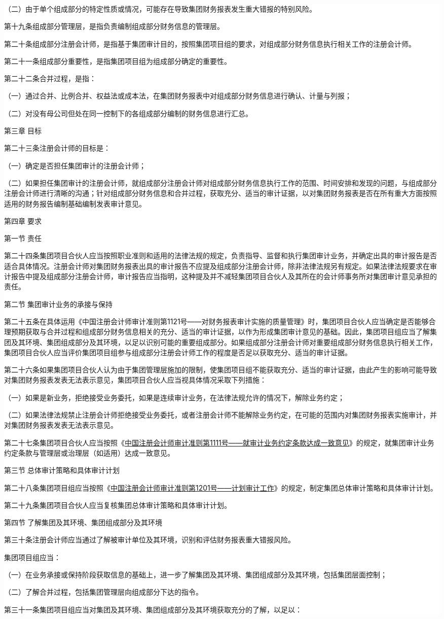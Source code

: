 （二）由于单个组成部分的特定性质或情况，可能存在导致集团财务报表发生重大错报的特别风险。

第十九条组成部分管理层，是指负责编制组成部分财务信息的管理层。

第二十条组成部分注册会计师，是指基于集团审计目的，按照集团项目组的要求，对组成部分财务信息执行相关工作的注册会计师。

第二十一条组成部分重要性，是指集团项目组为组成部分确定的重要性。

第二十二条合并过程，是指：

（一）通过合并、比例合并、权益法或成本法，在集团财务报表中对组成部分财务信息进行确认、计量与列报；

（二）对没有母公司但处在同一控制下的各组成部分编制的财务信息进行汇总。

第三章 目标

第二十三条注册会计师的目标是：

（一）确定是否担任集团审计的注册会计师；

（二）如果担任集团审计的注册会计师，就组成部分注册会计师对组成部分财务信息执行工作的范围、时间安排和发现的问题，与组成部分注册会计师进行清晰的沟通；针对组成部分财务信息和合并过程，获取充分、适当的审计证据，以对集团财务报表是否在所有重大方面按照适用的财务报告编制基础编制发表审计意见。

第四章 要求

第一节 责任

第二十四条集团项目合伙人应当按照职业准则和适用的法律法规的规定，负责指导、监督和执行集团审计业务，并确定出具的审计报告是否适合具体情况。注册会计师对集团财务报表出具的审计报告不应提及组成部分注册会计师，除非法律法规另有规定。如果法律法规要求在审计报告中提及组成部分注册会计师，审计报告应当指明，这种提及并不减轻集团项目合伙人及其所在的会计师事务所对集团审计意见承担的责任。

第二节 集团审计业务的承接与保持

第二十五条在具体运用《中国注册会计师审计准则第1121号——对财务报表审计实施的质量管理》时，集团项目合伙人应当确定是否能够合理预期获取与合并过程和组成部分财务信息相关的充分、适当的审计证据，以作为形成集团审计意见的基础。因此，集团项目组应当了解集团及其环境、集团组成部分及其环境，以足以识别可能的重要组成部分。如果组成部分注册会计师对重要组成部分财务信息执行相关工作，集团项目合伙人应当评价集团项目组参与组成部分注册会计师工作的程度是否足以获取充分、适当的审计证据。

第二十六条如果集团项目合伙人认为由于集团管理层施加的限制，使集团项目组不能获取充分、适当的审计证据，由此产生的影响可能导致对集团财务报表发表无法表示意见，集团项目合伙人应当视具体情况采取下列措施：

（一）如果是新业务，拒绝接受业务委托，如果是连续审计业务，在法律法规允许的情况下，解除业务约定；

（二）如果法律法规禁止注册会计师拒绝接受业务委托，或者注册会计师不能解除业务约定，在可能的范围内对集团财务报表实施审计，并对集团财务报表发表无法表示意见。

第二十七条集团项目合伙人应当按照《[中国注册会计师审计准则第1111号——就审计业务约定条款达成一致意见](https://taa.wkinfo.com.cn/document/show?collection=legislation&aid=MTAxMDAwMTAwNDc%3D&language=%E4%B8%AD%E6%96%87)》的规定，就集团审计业务约定条款与管理层或治理层（如适用）达成一致意见。

第三节 总体审计策略和具体审计计划

第二十八条集团项目组应当按照《[中国注册会计师审计准则第1201号——计划审计工作](https://taa.wkinfo.com.cn/document/show?collection=legislation&aid=MTAxMDAxNDkwNTE%3D&language=%E4%B8%AD%E6%96%87)》的规定，制定集团总体审计策略和具体审计计划。

第二十九条集团项目合伙人应当复核集团总体审计策略和具体审计计划。

第四节 了解集团及其环境、集团组成部分及其环境

第三十条注册会计师应当通过了解被审计单位及其环境，识别和评估财务报表重大错报风险。

集团项目组应当：

（一）在业务承接或保持阶段获取信息的基础上，进一步了解集团及其环境、集团组成部分及其环境，包括集团层面控制；

（二）了解合并过程，包括集团管理层向组成部分下达的指令。

第三十一条集团项目组应当对集团及其环境、集团组成部分及其环境获取充分的了解，以足以：
